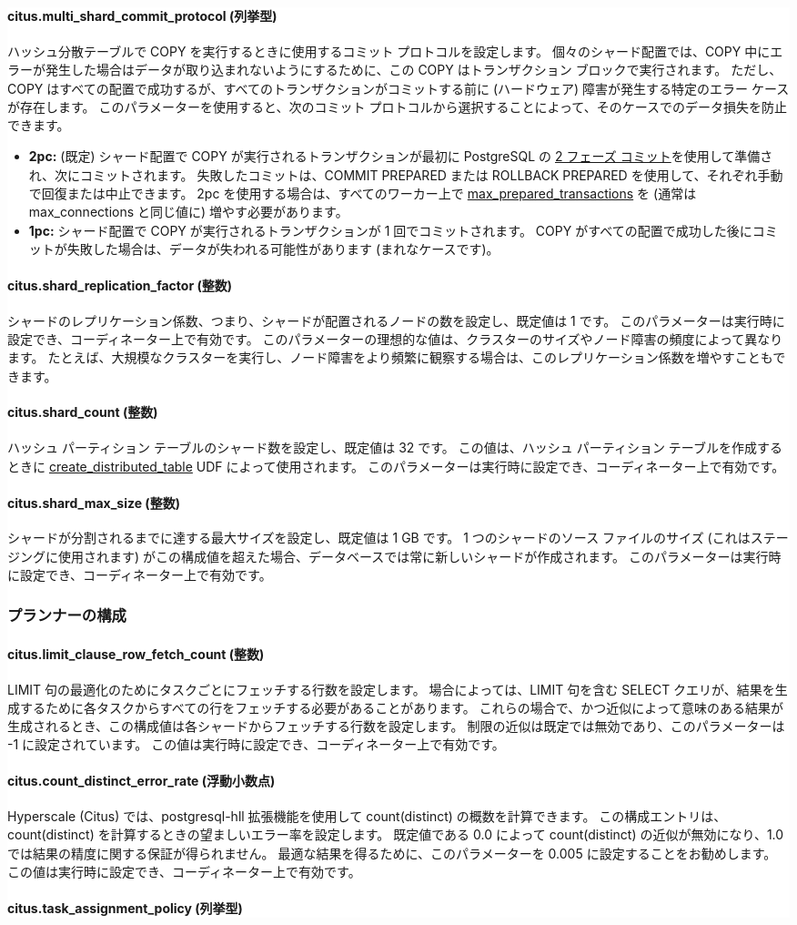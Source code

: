 #### <a name="citusmulti_shard_commit_protocol-enum"></a>citus.multi\_shard\_commit\_protocol (列挙型)

ハッシュ分散テーブルで COPY を実行するときに使用するコミット プロトコルを設定します。 個々のシャード配置では、COPY 中にエラーが発生した場合はデータが取り込まれないようにするために、この COPY はトランザクション ブロックで実行されます。 ただし、COPY はすべての配置で成功するが、すべてのトランザクションがコミットする前に (ハードウェア) 障害が発生する特定のエラー ケースが存在します。 このパラメーターを使用すると、次のコミット プロトコルから選択することによって、そのケースでのデータ損失を防止できます。

-   **2pc:** (既定) シャード配置で COPY が実行されるトランザクションが最初に PostgreSQL の [2 フェーズ コミット](http://www.postgresql.org/docs/current/static/sql-prepare-transaction.html)を使用して準備され、次にコミットされます。 失敗したコミットは、COMMIT PREPARED または ROLLBACK PREPARED を使用して、それぞれ手動で回復または中止できます。
    2pc を使用する場合は、すべてのワーカー上で [max\_prepared\_transactions](http://www.postgresql.org/docs/current/static/runtime-config-resource.html) を (通常は max\_connections と同じ値に) 増やす必要があります。
-   **1pc:** シャード配置で COPY が実行されるトランザクションが 1 回でコミットされます。 COPY がすべての配置で成功した後にコミットが失敗した場合は、データが失われる可能性があります (まれなケースです)。

#### <a name="citusshard_replication_factor-integer"></a>citus.shard\_replication\_factor (整数)

シャードのレプリケーション係数、つまり、シャードが配置されるノードの数を設定し、既定値は 1 です。 このパラメーターは実行時に設定でき、コーディネーター上で有効です。 このパラメーターの理想的な値は、クラスターのサイズやノード障害の頻度によって異なります。  たとえば、大規模なクラスターを実行し、ノード障害をより頻繁に観察する場合は、このレプリケーション係数を増やすこともできます。

#### <a name="citusshard_count-integer"></a>citus.shard\_count (整数)

ハッシュ パーティション テーブルのシャード数を設定し、既定値は 32 です。  この値は、ハッシュ パーティション テーブルを作成するときに [create_distributed_table](reference-hyperscale-functions.md#create_distributed_table) UDF によって使用されます。 このパラメーターは実行時に設定でき、コーディネーター上で有効です。

#### <a name="citusshard_max_size-integer"></a>citus.shard\_max\_size (整数)

シャードが分割されるまでに達する最大サイズを設定し、既定値は 1 GB です。 1 つのシャードのソース ファイルのサイズ (これはステージングに使用されます) がこの構成値を超えた場合、データベースでは常に新しいシャードが作成されます。 このパラメーターは実行時に設定でき、コーディネーター上で有効です。

### <a name="planner-configuration"></a>プランナーの構成

#### <a name="cituslimit_clause_row_fetch_count-integer"></a>citus.limit\_clause\_row\_fetch\_count (整数)

LIMIT 句の最適化のためにタスクごとにフェッチする行数を設定します。
場合によっては、LIMIT 句を含む SELECT クエリが、結果を生成するために各タスクからすべての行をフェッチする必要があることがあります。 これらの場合で、かつ近似によって意味のある結果が生成されるとき、この構成値は各シャードからフェッチする行数を設定します。 制限の近似は既定では無効であり、このパラメーターは -1 に設定されています。 この値は実行時に設定でき、コーディネーター上で有効です。

#### <a name="cituscount_distinct_error_rate-floating-point"></a>citus.count\_distinct\_error\_rate (浮動小数点)

Hyperscale (Citus) では、postgresql-hll 拡張機能を使用して count(distinct) の概数を計算できます。 この構成エントリは、count(distinct) を計算するときの望ましいエラー率を設定します。 既定値である 0.0 によって count(distinct) の近似が無効になり、1.0 では結果の精度に関する保証が得られません。 最適な結果を得るために、このパラメーターを 0.005 に設定することをお勧めします。 この値は実行時に設定でき、コーディネーター上で有効です。

#### <a name="citustask_assignment_policy-enum"></a>citus.task\_assignment\_policy (列挙型)
